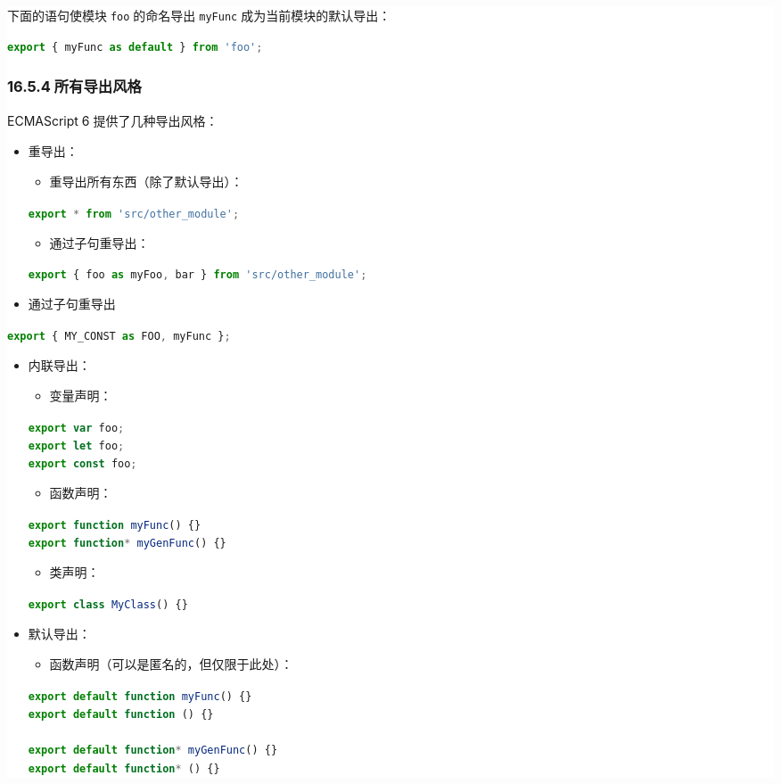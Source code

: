 下面的语句使模块 `foo` 的命名导出 `myFunc` 成为当前模块的默认导出：

```js
export { myFunc as default } from 'foo';
```

### 16.5.4 所有导出风格

ECMAScript 6 提供了几种导出风格：

* 重导出：
    * 重导出所有东西（除了默认导出）：

    ```js
    export * from 'src/other_module';
    ```

    * 通过子句重导出：

    ```js
    export { foo as myFoo, bar } from 'src/other_module';
    ```

* 通过子句重导出

```js
export { MY_CONST as FOO, myFunc };
```

* 内联导出：
    * 变量声明：

    ```js
    export var foo;
    export let foo;
    export const foo;
    ```

    * 函数声明：

    ```js
    export function myFunc() {}
    export function* myGenFunc() {}
    ```

    * 类声明：

    ```js
    export class MyClass() {}
    ```

* 默认导出：
    * 函数声明（可以是匿名的，但仅限于此处）：

    ```js
    export default function myFunc() {}
    export default function () {}

    export default function* myGenFunc() {}
    export default function* () {}
    ```
